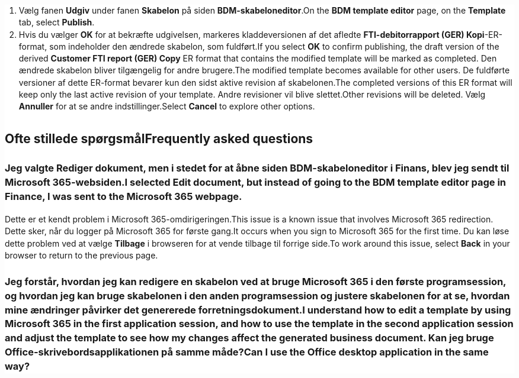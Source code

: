 1. <span data-ttu-id="f254f-395">Vælg fanen **Udgiv** under fanen **Skabelon** på siden **BDM-skabeloneditor**.</span><span class="sxs-lookup"><span data-stu-id="f254f-395">On the **BDM template editor** page, on the **Template** tab, select **Publish**.</span></span>
2. <span data-ttu-id="f254f-396">Hvis du vælger **OK** for at bekræfte udgivelsen, markeres kladdeversionen af det afledte **FTI-debitorrapport (GER) Kopi**-ER-format, som indeholder den ændrede skabelon, som fuldført.</span><span class="sxs-lookup"><span data-stu-id="f254f-396">If you select **OK** to confirm publishing, the draft version of the derived **Customer FTI report (GER) Copy** ER format that contains the modified template will be marked as completed.</span></span> <span data-ttu-id="f254f-397">Den ændrede skabelon bliver tilgængelig for andre brugere.</span><span class="sxs-lookup"><span data-stu-id="f254f-397">The modified template becomes available for other users.</span></span> <span data-ttu-id="f254f-398">De fuldførte versioner af dette ER-format bevarer kun den sidst aktive revision af skabelonen.</span><span class="sxs-lookup"><span data-stu-id="f254f-398">The completed versions of this ER format will keep only the last active revision of your template.</span></span> <span data-ttu-id="f254f-399">Andre revisioner vil blive slettet.</span><span class="sxs-lookup"><span data-stu-id="f254f-399">Other revisions will be deleted.</span></span> <span data-ttu-id="f254f-400">Vælg **Annuller** for at se andre indstillinger.</span><span class="sxs-lookup"><span data-stu-id="f254f-400">Select **Cancel** to explore other options.</span></span>

## <a name="frequently-asked-questions"></a><span data-ttu-id="f254f-401">Ofte stillede spørgsmål</span><span class="sxs-lookup"><span data-stu-id="f254f-401">Frequently asked questions</span></span>

### <a name="i-selected-edit-document-but-instead-of-going-to-the-bdm-template-editor-page-in-finance-i-was-sent-to-the-microsoft-365-webpage"></a><span data-ttu-id="f254f-402">Jeg valgte Rediger dokument, men i stedet for at åbne siden BDM-skabeloneditor i Finans, blev jeg sendt til Microsoft 365-websiden.</span><span class="sxs-lookup"><span data-stu-id="f254f-402">I selected Edit document, but instead of going to the BDM template editor page in Finance, I was sent to the Microsoft 365 webpage.</span></span>

<span data-ttu-id="f254f-403">Dette er et kendt problem i Microsoft 365-omdirigeringen.</span><span class="sxs-lookup"><span data-stu-id="f254f-403">This issue is a known issue that involves Microsoft 365 redirection.</span></span> <span data-ttu-id="f254f-404">Dette sker, når du logger på Microsoft 365 for første gang.</span><span class="sxs-lookup"><span data-stu-id="f254f-404">It occurs when you sign to Microsoft 365 for the first time.</span></span> <span data-ttu-id="f254f-405">Du kan løse dette problem ved at vælge **Tilbage** i browseren for at vende tilbage til forrige side.</span><span class="sxs-lookup"><span data-stu-id="f254f-405">To work around this issue, select **Back** in your browser to return to the previous page.</span></span>

### <a name="i-understand-how-to-edit-a-template-by-using-microsoft-365-in-the-first-application-session-and-how-to-use-the-template-in-the-second-application-session-and-adjust-the-template-to-see-how-my-changes-affect-the-generated-business-document-can-i-use-the-office-desktop-application-in-the-same-way"></a><span data-ttu-id="f254f-406">Jeg forstår, hvordan jeg kan redigere en skabelon ved at bruge Microsoft 365 i den første programsession, og hvordan jeg kan bruge skabelonen i den anden programsession og justere skabelonen for at se, hvordan mine ændringer påvirker det genererede forretningsdokument.</span><span class="sxs-lookup"><span data-stu-id="f254f-406">I understand how to edit a template by using Microsoft 365 in the first application session, and how to use the template in the second application session and adjust the template to see how my changes affect the generated business document.</span></span> <span data-ttu-id="f254f-407">Kan jeg bruge Office-skrivebordsapplikationen på samme måde?</span><span class="sxs-lookup"><span data-stu-id="f254f-407">Can I use the Office desktop application in the same way?</span></span>
